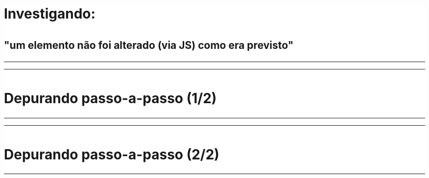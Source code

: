 # Investigando:
## "um elemento não foi alterado (via JS) como era previsto"

---


<video src="//fegemo.github.io/cefet-front-end-large-assets/videos/erro-js-propriedade-nao-alterada.mp4" controls id="video-propriedade-nao-alterada"></video>

---
# Depurando passo-a-passo (1/2)

---


<video src="//fegemo.github.io/cefet-front-end-large-assets/videos/depurando-js-parte-1.mp4" controls id="video-depurando-1"></video>

---
# Depurando passo-a-passo (2/2)

---


<video src="//fegemo.github.io/cefet-front-end-large-assets/videos/depurando-js-parte-2.mp4" controls id="video-depurando-2"></video>
